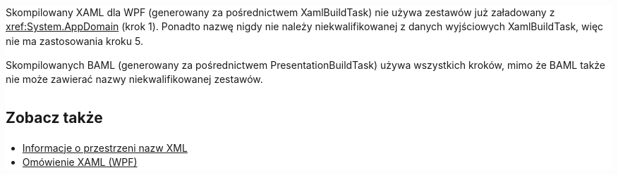  Skompilowany XAML dla WPF (generowany za pośrednictwem XamlBuildTask) nie używa zestawów już załadowany z <xref:System.AppDomain> (krok 1). Ponadto nazwę nigdy nie należy niekwalifikowanej z danych wyjściowych XamlBuildTask, więc nie ma zastosowania kroku 5.  
  
 Skompilowanych BAML (generowany za pośrednictwem PresentationBuildTask) używa wszystkich kroków, mimo że BAML także nie może zawierać nazwy niekwalifikowanej zestawów.  
  
## <a name="see-also"></a>Zobacz także

- [Informacje o przestrzeni nazw XML](https://go.microsoft.com/fwlink/?LinkId=98069)
- [Omówienie XAML (WPF)](xaml-overview-wpf.md)
